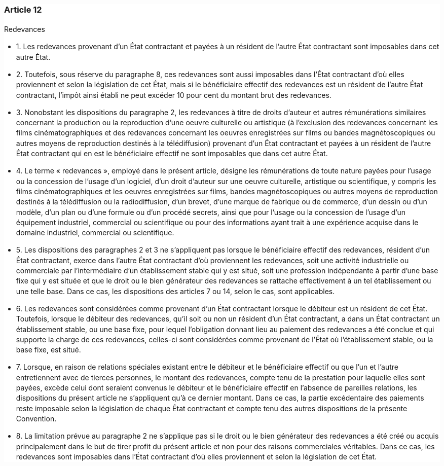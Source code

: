 ### Article 12  
Redevances

  * 1. Les redevances provenant d’un État contractant et payées à un résident de l’autre État contractant sont imposables dans cet autre État.

  * 2. Toutefois, sous réserve du paragraphe 8, ces redevances sont aussi imposables dans l’État contractant d’où elles proviennent et selon la législation de cet État, mais si le bénéficiaire effectif des redevances est un résident de l’autre État contractant, l’impôt ainsi établi ne peut excéder 10 pour cent du montant brut des redevances.

  * 3. Nonobstant les dispositions du paragraphe 2, les redevances à titre de droits d’auteur et autres rémunérations similaires concernant la production ou la reproduction d’une oeuvre culturelle ou artistique (à l’exclusion des redevances concernant les films cinématographiques et des redevances concernant les oeuvres enregistrées sur films ou bandes magnétoscopiques ou autres moyens de reproduction destinés à la télédiffusion) provenant d’un État contractant et payées à un résident de l’autre État contractant qui en est le bénéficiaire effectif ne sont imposables que dans cet autre État.

  * 4. Le terme « redevances », employé dans le présent article, désigne les rémunérations de toute nature payées pour l’usage ou la concession de l’usage d’un logiciel, d’un droit d’auteur sur une oeuvre culturelle, artistique ou scientifique, y compris les films cinématographiques et les oeuvres enregistrées sur films, bandes magnétoscopiques ou autres moyens de reproduction destinés à la télédiffusion ou la radiodiffusion, d’un brevet, d’une marque de fabrique ou de commerce, d’un dessin ou d’un modèle, d’un plan ou d’une formule ou d’un procédé secrets, ainsi que pour l’usage ou la concession de l’usage d’un équipement industriel, commercial ou scientifique ou pour des informations ayant trait à une expérience acquise dans le domaine industriel, commercial ou scientifique.

  * 5. Les dispositions des paragraphes 2 et 3 ne s’appliquent pas lorsque le bénéficiaire effectif des redevances, résident d’un État contractant, exerce dans l’autre État contractant d’où proviennent les redevances, soit une activité industrielle ou commerciale par l’intermédiaire d’un établissement stable qui y est situé, soit une profession indépendante à partir d’une base fixe qui y est située et que le droit ou le bien générateur des redevances se rattache effectivement à un tel établissement ou une telle base. Dans ce cas, les dispositions des articles 7 ou 14, selon le cas, sont applicables.

  * 6. Les redevances sont considérées comme provenant d’un État contractant lorsque le débiteur est un résident de cet État. Toutefois, lorsque le débiteur des redevances, qu’il soit ou non un résident d’un État contractant, a dans un État contractant un établissement stable, ou une base fixe, pour lequel l’obligation donnant lieu au paiement des redevances a été conclue et qui supporte la charge de ces redevances, celles-ci sont considérées comme provenant de l’État où l’établissement stable, ou la base fixe, est situé.

  * 7. Lorsque, en raison de relations spéciales existant entre le débiteur et le bénéficiaire effectif ou que l’un et l’autre entretiennent avec de tierces personnes, le montant des redevances, compte tenu de la prestation pour laquelle elles sont payées, excède celui dont seraient convenus le débiteur et le bénéficiaire effectif en l’absence de pareilles relations, les dispositions du présent article ne s’appliquent qu’à ce dernier montant. Dans ce cas, la partie excédentaire des paiements reste imposable selon la législation de chaque État contractant et compte tenu des autres dispositions de la présente Convention.

  * 8. La limitation prévue au paragraphe 2 ne s’applique pas si le droit ou le bien générateur des redevances a été créé ou acquis principalement dans le but de tirer profit du présent article et non pour des raisons commerciales véritables. Dans ce cas, les redevances sont imposables dans l’État contractant d’où elles proviennent et selon la législation de cet État.
